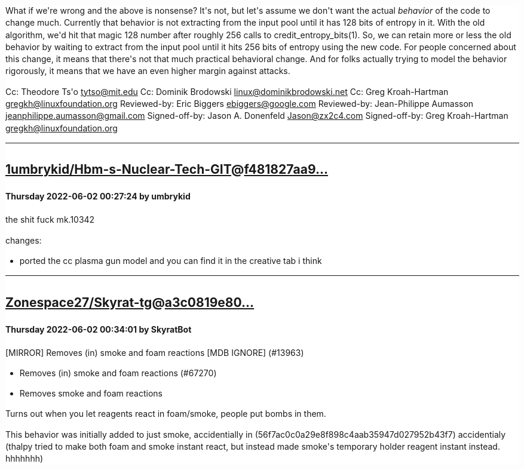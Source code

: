 What if we're wrong and the above is nonsense? It's not, but let's
assume we don't want the actual _behavior_ of the code to change much.
Currently that behavior is not extracting from the input pool until it
has 128 bits of entropy in it. With the old algorithm, we'd hit that
magic 128 number after roughly 256 calls to credit_entropy_bits(1). So,
we can retain more or less the old behavior by waiting to extract from
the input pool until it hits 256 bits of entropy using the new code. For
people concerned about this change, it means that there's not that much
practical behavioral change. And for folks actually trying to model
the behavior rigorously, it means that we have an even higher margin
against attacks.

Cc: Theodore Ts'o <tytso@mit.edu>
Cc: Dominik Brodowski <linux@dominikbrodowski.net>
Cc: Greg Kroah-Hartman <gregkh@linuxfoundation.org>
Reviewed-by: Eric Biggers <ebiggers@google.com>
Reviewed-by: Jean-Philippe Aumasson <jeanphilippe.aumasson@gmail.com>
Signed-off-by: Jason A. Donenfeld <Jason@zx2c4.com>
Signed-off-by: Greg Kroah-Hartman <gregkh@linuxfoundation.org>

---
## [1umbrykid/Hbm-s-Nuclear-Tech-GIT](https://github.com/1umbrykid/Hbm-s-Nuclear-Tech-GIT)@[f481827aa9...](https://github.com/1umbrykid/Hbm-s-Nuclear-Tech-GIT/commit/f481827aa95a8b98ec36eaac3e2774a1ef5e6836)
#### Thursday 2022-06-02 00:27:24 by umbrykid

the shit fuck mk.10342

changes:

- ported the cc plasma gun model and you can find it in the creative tab i think

---
## [Zonespace27/Skyrat-tg](https://github.com/Zonespace27/Skyrat-tg)@[a3c0819e80...](https://github.com/Zonespace27/Skyrat-tg/commit/a3c0819e8091ab99a5ab8f53b59c4687e5b2f2cf)
#### Thursday 2022-06-02 00:34:01 by SkyratBot

[MIRROR] Removes (in) smoke and foam reactions [MDB IGNORE] (#13963)

* Removes (in) smoke and foam reactions (#67270)

* Removes smoke and foam reactions

Turns out when you let reagents react in foam/smoke, people put bombs in
them.

This behavior was initially added to just smoke, accidentially in
(56f7ac0c0a29e8f898c4aab35947d027952b43f7) accidentialy (thalpy tried to
make both foam and smoke instant react, but instead made smoke's temporary
holder reagent instant instead. hhhhhhh)
